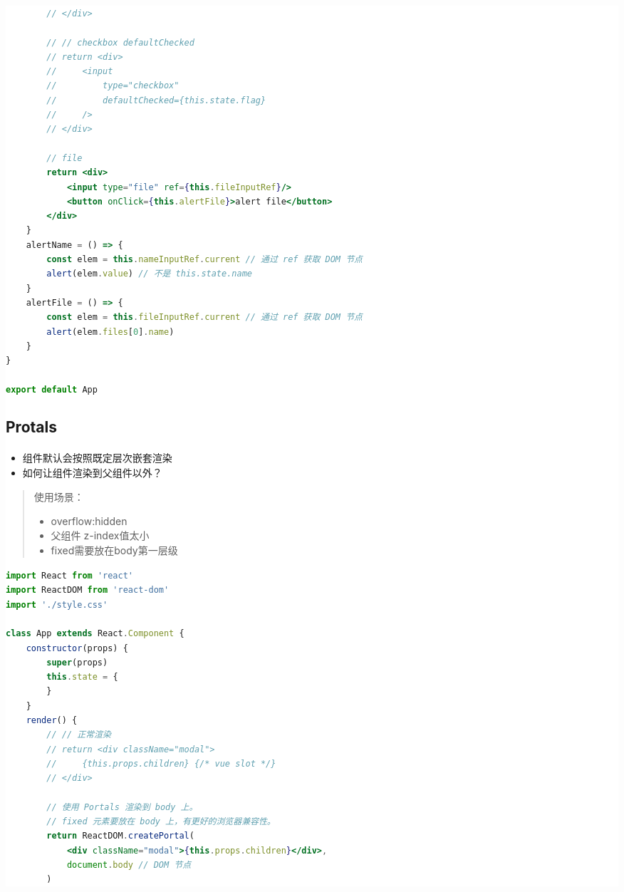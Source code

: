 ```jsx
        // </div>

        // // checkbox defaultChecked
        // return <div>
        //     <input
        //         type="checkbox"
        //         defaultChecked={this.state.flag}
        //     />
        // </div>

        // file
        return <div>
            <input type="file" ref={this.fileInputRef}/>
            <button onClick={this.alertFile}>alert file</button>
        </div>
    }
    alertName = () => {
        const elem = this.nameInputRef.current // 通过 ref 获取 DOM 节点
        alert(elem.value) // 不是 this.state.name
    }
    alertFile = () => {
        const elem = this.fileInputRef.current // 通过 ref 获取 DOM 节点
        alert(elem.files[0].name)
    }
}

export default App
```



## Protals

- 组件默认会按照既定层次嵌套渲染
- 如何让组件渲染到父组件以外？

> 使用场景：
>
> - overflow:hidden
> - 父组件 z-index值太小
> - fixed需要放在body第一层级

```jsx
import React from 'react'
import ReactDOM from 'react-dom'
import './style.css'

class App extends React.Component {
    constructor(props) {
        super(props)
        this.state = {
        }
    }
    render() {
        // // 正常渲染
        // return <div className="modal">
        //     {this.props.children} {/* vue slot */}
        // </div>

        // 使用 Portals 渲染到 body 上。
        // fixed 元素要放在 body 上，有更好的浏览器兼容性。
        return ReactDOM.createPortal(
            <div className="modal">{this.props.children}</div>,
            document.body // DOM 节点
        )
```
